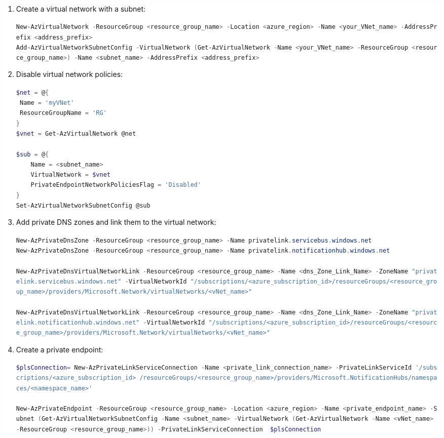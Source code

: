 1. Create a virtual network with a subnet:

   ```powershell
   New-AzVirtualNetwork -ResourceGroup <resource_group_name> -Location <azure_region> -Name <your_VNet_name> -AddressPrefix <address_prefix>
   Add-AzVirtualNetworkSubnetConfig -VirtualNetwork (Get-AzVirtualNetwork -Name <your_VNet_name> -ResourceGroup <resource_group_name>) -Name <subnet_name> -AddressPrefix <address_prefix>
   ```

1. Disable virtual network policies:

   ```powershell
   $net = @{
    Name = 'myVNet'
    ResourceGroupName = 'RG'
   }
   $vnet = Get-AzVirtualNetwork @net

   $sub = @{
       Name = <subnet_name>
       VirtualNetwork = $vnet
       PrivateEndpointNetworkPoliciesFlag = 'Disabled'
   }
   Set-AzVirtualNetworkSubnetConfig @sub
   ```

1. Add private DNS zones and link them to the virtual network:

   ```powershell
   New-AzPrivateDnsZone -ResourceGroup <resource_group_name> -Name privatelink.servicebus.windows.net
   New-AzPrivateDnsZone -ResourceGroup <resource_group_name> -Name privatelink.notificationhub.windows.net
   
   New-AzPrivateDnsVirtualNetworkLink -ResourceGroup <resource_group_name> -Name <dns_Zone_Link_Name> -ZoneName "privatelink.servicebus.windows.net" -VirtualNetworkId "/subscriptions/<azure_subscription_id>/resourceGroups/<resource_group_name>/providers/Microsoft.Network/virtualNetworks/<vNet_name>"
   
   New-AzPrivateDnsVirtualNetworkLink -ResourceGroup <resource_group_name> -Name <dns_Zone_Link_Name> -ZoneName "privatelink.notificationhub.windows.net" -VirtualNetworkId "/subscriptions/<azure_subscription_id>/resourceGroups/<resource_group_name>/providers/Microsoft.Network/virtualNetworks/<vNet_name>"
   ```

1. Create a private endpoint:

   ```powershell
   $plsConnection= New-AzPrivateLinkServiceConnection -Name <private_link_connection_name> -PrivateLinkServiceId '/subscriptions/<azure_subscription_id> /resourceGroups/<resource_group_name>/providers/Microsoft.NotificationHubs/namespaces/<namespace_name>' 
   
   New-AzPrivateEndpoint -ResourceGroup <resource_group_name> -Location <azure_region> -Name <private_endpoint_name> -Subnet (Get-AzVirtualNetworkSubnetConfig -Name <subnet_name> -VirtualNetwork (Get-AzVirtualNetwork -Name <vNet_name> -ResourceGroup <resource_group_name>)) -PrivateLinkServiceConnection  $plsConnection
   ```
